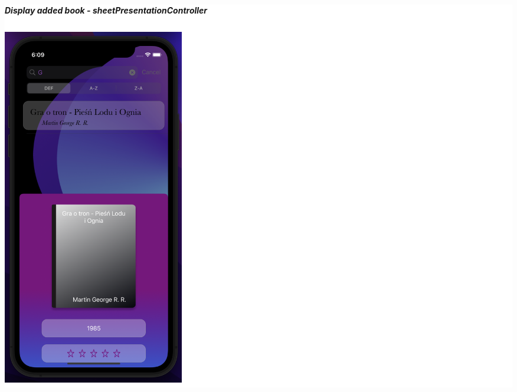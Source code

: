 
##### Display added book - sheetPresentationController
<img src="AppScreen\screen.07.png" width="300" height="600" > 
